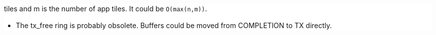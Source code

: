   tiles and m is the number of app tiles.  It could be `O(max(n,m))`.
- The tx_free ring is probably obsolete.  Buffers could be moved from
  COMPLETION to TX directly.
